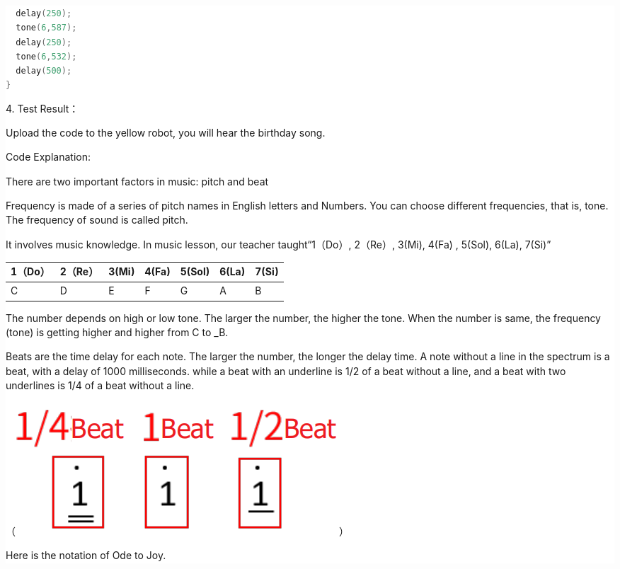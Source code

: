 ```c
  delay(250);
  tone(6,587);
  delay(250);
  tone(6,532);
  delay(500);
}
```

4\. Test Result：

Upload the code to the yellow robot, you will hear the birthday song.

Code Explanation:

There are two important factors in music: pitch and beat

Frequency is made of a series of pitch names in English letters and Numbers. You
can choose different frequencies, that is, tone. The frequency of sound is
called pitch.

It involves music knowledge. In music lesson, our teacher taught“1（Do）,
2（Re）, 3(Mi), 4(Fa) , 5(Sol), 6(La), 7(Si)”

| 1（Do） | 2（Re） | 3(Mi) | 4(Fa) | 5(Sol) | 6(La) | 7(Si) |
|---------|---------|-------|-------|--------|-------|-------|
| C       | D       | E     | F     | G      | A     | B     |

The number depends on high or low tone. The larger the number, the higher the
tone. When the number is same, the frequency (tone) is getting higher and higher
from C to \_B.

Beats are the time delay for each note. The larger the number, the longer the
delay time. A note without a line in the spectrum is a beat, with a delay of
1000 milliseconds. while a beat with an underline is 1/2 of a beat without a
line, and a beat with two underlines is 1/4 of a beat without a line.

（![](media/a57464c004160236cb89f0deb31f185d.png)）

Here is the notation of Ode to Joy.
